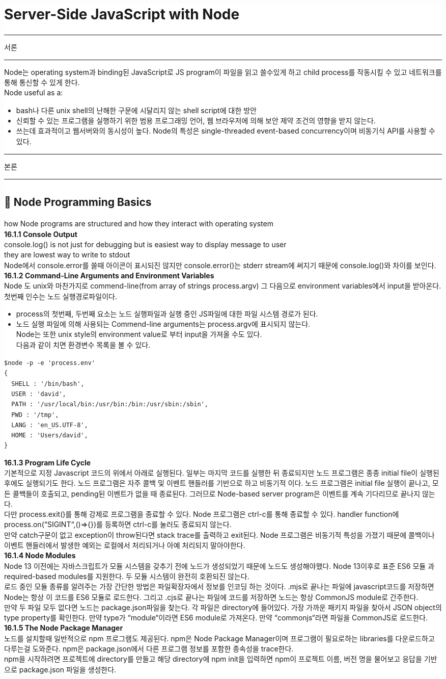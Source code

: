 # Server-Side JavaScript with Node  
***  
서론  
***  
Node는 operating system과 binding된 JavaScript로 JS program이 파일을 읽고 쓸수있게 하고 child process를 작동시킬 수 있고 네트워크를 통해 통신할 수 있게 한다.  
Node useful as a:  
- bash나 다른 unix shell의 난해한 구문에 시달리지 않는 shell script에 대한 방안
- 신뢰할 수 있는 프로그램을 실행하기 위한 범용 프로그래밍 언어, 웹 브라우저에 의해 보안 제약 조건의 영향을 받지 않는다.
- 쓰는데 효과적이고 웹서버와의 동시성이 높다.
Node의 특성은 single-threaded event-based concurrency이며 비동기식 API를 사용할 수 있다.  
***  
본론  
***  
## 🦑 Node Programming Basics  
how Node programs are structured and how they interact with operating system  
**16.1.1 Console Output**  
console.log() is not just for debugging but is easiest way to display message to user  
they are lowest way to write to stdout  
Node에서 console.error를 쓸때 아이콘이 표시되진 않지만 console.error()는 stderr stream에 써지기 때문에 console.log()와 차이를 보인다.  
**16.1.2 Command-Line Arguments and Environment Variables**  
Node 도 unix와 마찬가지로 commend-line(from array of strings process.argv) 그 다음으로 environment variables에서 input을 받아온다. 첫번째 인수는 노드 실행경로파일이다.  
- process의 첫번째, 두번째 요소는 노드 실행파일과 실행 중인 JS파일에 대한 파일 시스템 경로가 된다.  
- 노드 실행 파일에 의해 사용되는 Commend-line arguments는 process.argv에 표시되지 않는다.  
Node는 또한 unix style의 environment value로 부터 input을 가져올 수도 있다.  
다음과 같이 치면 환경변수 목록을 볼 수 있다.  
```
$node -p -e 'process.env'
{
  SHELL : '/bin/bash',
  USER : 'david',
  PATH : '/usr/local/bin:/usr/bin:/bin:/usr/sbin:/sbin',
  PWD : '/tmp',
  LANG : 'en_US.UTF-8',
  HOME : 'Users/david',
}
```
**16.1.3 Program Life Cycle**  
기본적으로 지정 Javascript 코드의 위에서 아래로 실행된다. 일부는 마지막 코드를 실행한 뒤 종료되지만 노드 프로그램은 종종 initial file이 실행된 후에도 실행되기도 한다. 노드 프로그램은 자주 콜백 및 이벤트 핸들러를 기반으로 하고 비동기적 이다. 노드 프로그램은 initial file 실행이 끝나고, 모든 콜백들이 호출되고, pending된 이벤트가 없을 때 종료된다. 그러므로 Node-based server program은 이벤트를 계속 기다리므로 끝나지 않는다.  
다만 process.exit()를 통해 강제로 프로그램을 종료할 수 있다. Node 프로그램은 ctrl-c를 통해 종료할 수 있다. handler function에 process.on(“SIGINT“,()=>{})를 등록하면 ctrl-c를 눌러도 종료되지 않는다.  
만약 catch구문이 없고 exception이 throw된다면 stack trace를 출력하고 exit된다. Node 프로그램은 비동기적 특성을 가졌기 때문에 콜백이나 이벤트 핸들러에서 발생한 예외는 로컬에서 처리되거나 아예 처리되지 말아야한다.  
**16.1.4 Node Modules**  
Node 13 이전에는 자바스크립트가 모듈 시스템을 갖추기 전에 노드가 생성되었기 때문에 노드도 생성해야했다. Node 13이후로 표준 ES6 모듈 과 required-based modules를 지원한다. 두 모듈 시스템이 완전히 호환되진 않는다.  
로드 중인 모듈 종류를 알려주는 가장 간단한 방법은 파일확장자에서 정보를 인코딩 하는 것이다. .mjs로 끝나는 파일에 javascript코드를 저장하면 Node는 항상 이 코드를 ES6 모듈로 로드한다. 그리고 .cjs로 끝나는 파일에 코드를 저장하면 노드는 항상 CommonJS module로 간주한다.  
만약 두 파일 모두 없다면 노드는 package.json파일을 찾는다. 각 파일은 directory에 들어있다. 가장 가까운 패키지 파일을 찾아서 JSON object의 type property를 확인한다. 만약 type가 “module“이라면 ES6 module로 가져온다. 만약 “commonjs“라면 파일을 CommonJS로 로드한다.  
**16.1.5 The Node Package Manager**  
노드를 설치할때 일반적으로 npm 프로그램도 제공된다. npm은 Node Package Manager이며 프로그램이 필요로하는 libraries를 다운로드하고 다루는걸 도와준다. npm은 package.json에서 다른 프로그램 정보를 포함한 종속성을 trace한다.  
npm을 시작하려면 프로젝트에 directory를 만들고 해당 directory에 npm init을 입력하면 npm이 프로젝트 이름, 버전 명을 물어보고 응답을 기반으로 package.json 파일을 생성한다.  